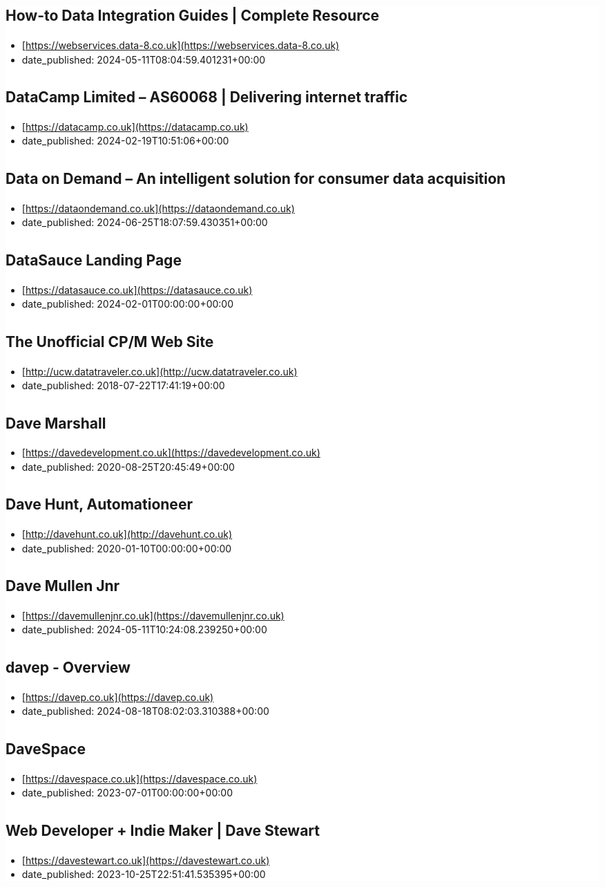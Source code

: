  ## How-to Data Integration Guides | Complete Resource
 - [https://webservices.data-8.co.uk](https://webservices.data-8.co.uk)
 - date_published: 2024-05-11T08:04:59.401231+00:00

 ## DataCamp Limited – AS60068 | Delivering internet traffic
 - [https://datacamp.co.uk](https://datacamp.co.uk)
 - date_published: 2024-02-19T10:51:06+00:00

 ## Data on Demand – An intelligent solution for consumer data acquisition
 - [https://dataondemand.co.uk](https://dataondemand.co.uk)
 - date_published: 2024-06-25T18:07:59.430351+00:00

 ## DataSauce Landing Page
 - [https://datasauce.co.uk](https://datasauce.co.uk)
 - date_published: 2024-02-01T00:00:00+00:00

 ## The Unofficial CP/M Web Site
 - [http://ucw.datatraveler.co.uk](http://ucw.datatraveler.co.uk)
 - date_published: 2018-07-22T17:41:19+00:00

 ## Dave Marshall
 - [https://davedevelopment.co.uk](https://davedevelopment.co.uk)
 - date_published: 2020-08-25T20:45:49+00:00

 ## Dave Hunt, Automationeer
 - [http://davehunt.co.uk](http://davehunt.co.uk)
 - date_published: 2020-01-10T00:00:00+00:00

 ## Dave Mullen Jnr
 - [https://davemullenjnr.co.uk](https://davemullenjnr.co.uk)
 - date_published: 2024-05-11T10:24:08.239250+00:00

 ## davep - Overview
 - [https://davep.co.uk](https://davep.co.uk)
 - date_published: 2024-08-18T08:02:03.310388+00:00

 ## DaveSpace
 - [https://davespace.co.uk](https://davespace.co.uk)
 - date_published: 2023-07-01T00:00:00+00:00

 ## Web Developer + Indie Maker | Dave Stewart
 - [https://davestewart.co.uk](https://davestewart.co.uk)
 - date_published: 2023-10-25T22:51:41.535395+00:00
